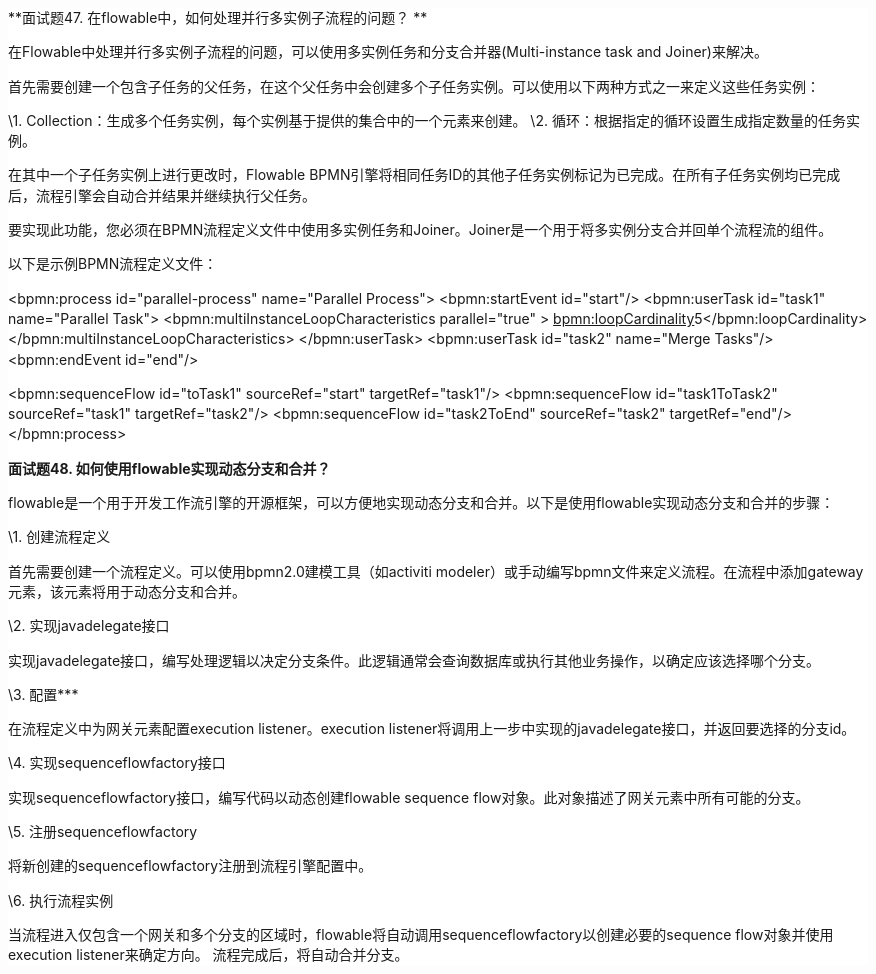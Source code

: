 **面试题47. 在flowable中，如何处理并行多实例子流程的问题？
**

在Flowable中处理并行多实例子流程的问题，可以使用多实例任务和分支合并器(Multi-instance task and Joiner)来解决。

首先需要创建一个包含子任务的父任务，在这个父任务中会创建多个子任务实例。可以使用以下两种方式之一来定义这些任务实例：

\1. Collection：生成多个任务实例，每个实例基于提供的集合中的一个元素来创建。
\2. 循环：根据指定的循环设置生成指定数量的任务实例。

在其中一个子任务实例上进行更改时，Flowable BPMN引擎将相同任务ID的其他子任务实例标记为已完成。在所有子任务实例均已完成后，流程引擎会自动合并结果并继续执行父任务。

要实现此功能，您必须在BPMN流程定义文件中使用多实例任务和Joiner。Joiner是一个用于将多实例分支合并回单个流程流的组件。

以下是示例BPMN流程定义文件：

<bpmn:process id="parallel-process" name="Parallel Process">
<bpmn:startEvent id="start"/>
<bpmn:userTask id="task1" name="Parallel Task">
<bpmn:multiInstanceLoopCharacteristics parallel="true" >
<bpmn:loopCardinality>5</bpmn:loopCardinality>
</bpmn:multiInstanceLoopCharacteristics>
</bpmn:userTask>
<bpmn:userTask id="task2" name="Merge Tasks"/>
<bpmn:endEvent id="end"/>


<bpmn:sequenceFlow id="toTask1" sourceRef="start" targetRef="task1"/>
<bpmn:sequenceFlow id="task1ToTask2" sourceRef="task1" targetRef="task2"/>
<bpmn:sequenceFlow id="task2ToEnd" sourceRef="task2" targetRef="end"/>
</bpmn:process>



 

**面试题48. 如何使用flowable实现动态分支和合并？**

flowable是一个用于开发工作流引擎的开源框架，可以方便地实现动态分支和合并。以下是使用flowable实现动态分支和合并的步骤：

\1. 创建流程定义

首先需要创建一个流程定义。可以使用bpmn2.0建模工具（如activiti modeler）或手动编写bpmn文件来定义流程。在流程中添加gateway元素，该元素将用于动态分支和合并。

\2. 实现javadelegate接口

实现javadelegate接口，编写处理逻辑以决定分支条件。此逻辑通常会查询数据库或执行其他业务操作，以确定应该选择哪个分支。

\3. 配置***

在流程定义中为网关元素配置execution listener。execution listener将调用上一步中实现的javadelegate接口，并返回要选择的分支id。

\4. 实现sequenceflowfactory接口

实现sequenceflowfactory接口，编写代码以动态创建flowable sequence flow对象。此对象描述了网关元素中所有可能的分支。

\5. 注册sequenceflowfactory

将新创建的sequenceflowfactory注册到流程引擎配置中。

\6. 执行流程实例

当流程进入仅包含一个网关和多个分支的区域时，flowable将自动调用sequenceflowfactory以创建必要的sequence flow对象并使用execution listener来确定方向。 流程完成后，将自动合并分支。
